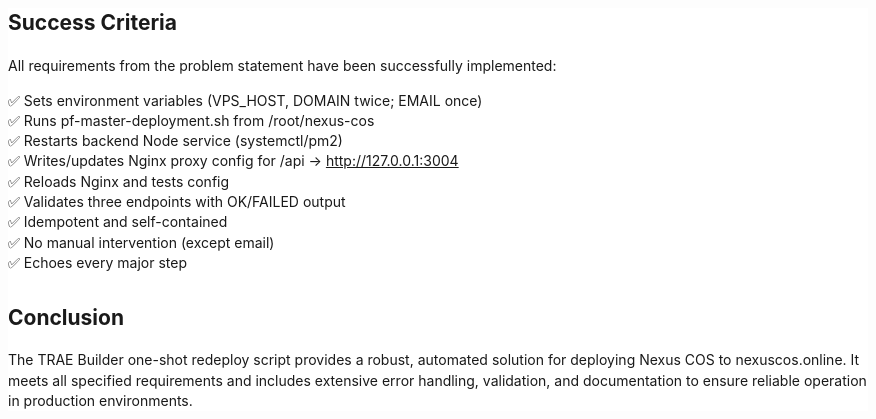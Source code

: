 ## Success Criteria

All requirements from the problem statement have been successfully implemented:

✅ Sets environment variables (VPS_HOST, DOMAIN twice; EMAIL once)  
✅ Runs pf-master-deployment.sh from /root/nexus-cos  
✅ Restarts backend Node service (systemctl/pm2)  
✅ Writes/updates Nginx proxy config for /api → http://127.0.0.1:3004  
✅ Reloads Nginx and tests config  
✅ Validates three endpoints with OK/FAILED output  
✅ Idempotent and self-contained  
✅ No manual intervention (except email)  
✅ Echoes every major step  

## Conclusion

The TRAE Builder one-shot redeploy script provides a robust, automated solution for deploying Nexus COS to nexuscos.online. It meets all specified requirements and includes extensive error handling, validation, and documentation to ensure reliable operation in production environments.

